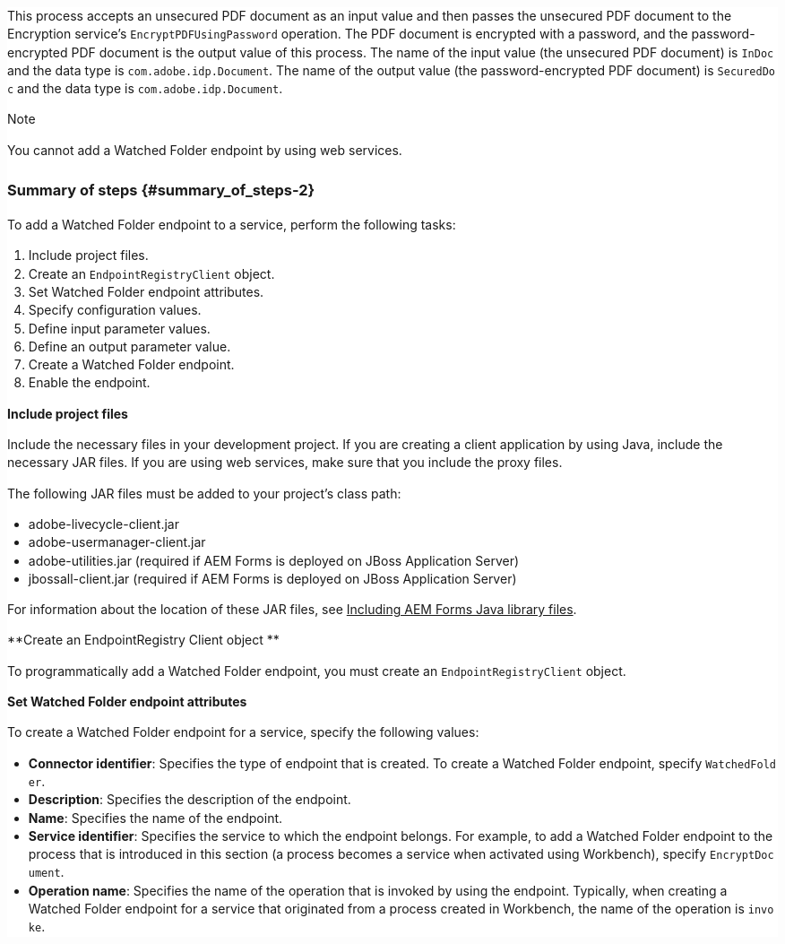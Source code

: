 This process accepts an unsecured PDF document as an input value and then passes the unsecured PDF document to the Encryption service’s `EncryptPDFUsingPassword` operation. The PDF document is encrypted with a password, and the password-encrypted PDF document is the output value of this process. The name of the input value (the unsecured PDF document) is `InDoc` and the data type is `com.adobe.idp.Document`. The name of the output value (the password-encrypted PDF document) is `SecuredDoc` and the data type is `com.adobe.idp.Document`.

>[!NOTE]
>
>You cannot add a Watched Folder endpoint by using web services.

### Summary of steps {#summary_of_steps-2}

To add a Watched Folder endpoint to a service, perform the following tasks:

1. Include project files.
1. Create an `EndpointRegistryClient` object. 
1. Set Watched Folder endpoint attributes.
1. Specify configuration values.
1. Define input parameter values. 
1. Define an output parameter value. 
1. Create a Watched Folder endpoint.
1. Enable the endpoint.

**Include project files**

Include the necessary files in your development project. If you are creating a client application by using Java, include the necessary JAR files. If you are using web services, make sure that you include the proxy files.

The following JAR files must be added to your project’s class path:

* adobe-livecycle-client.jar
* adobe-usermanager-client.jar
* adobe-utilities.jar (required if AEM Forms is deployed on JBoss Application Server) 
* jbossall-client.jar (required if AEM Forms is deployed on JBoss Application Server)

For information about the location of these JAR files, see [Including AEM Forms Java library files](/programming-with-aem-forms/invoking-aem-forms-using-java.md#including_aem_forms_java_library_files).

**Create an EndpointRegistry Client object **

To programmatically add a Watched Folder endpoint, you must create an `EndpointRegistryClient` object.

**Set Watched Folder endpoint attributes**

To create a Watched Folder endpoint for a service, specify the following values:

* **Connector identifier**: Specifies the type of endpoint that is created. To create a Watched Folder endpoint, specify `WatchedFolder`. 
* **Description**: Specifies the description of the endpoint.
* **Name**: Specifies the name of the endpoint. 
* **Service identifier**: Specifies the service to which the endpoint belongs. For example, to add a Watched Folder endpoint to the process that is introduced in this section (a process becomes a service when activated using Workbench), specify `EncryptDocument`. 
* **Operation name**: Specifies the name of the operation that is invoked by using the endpoint. Typically, when creating a Watched Folder endpoint for a service that originated from a process created in Workbench, the name of the operation is `invoke`.
